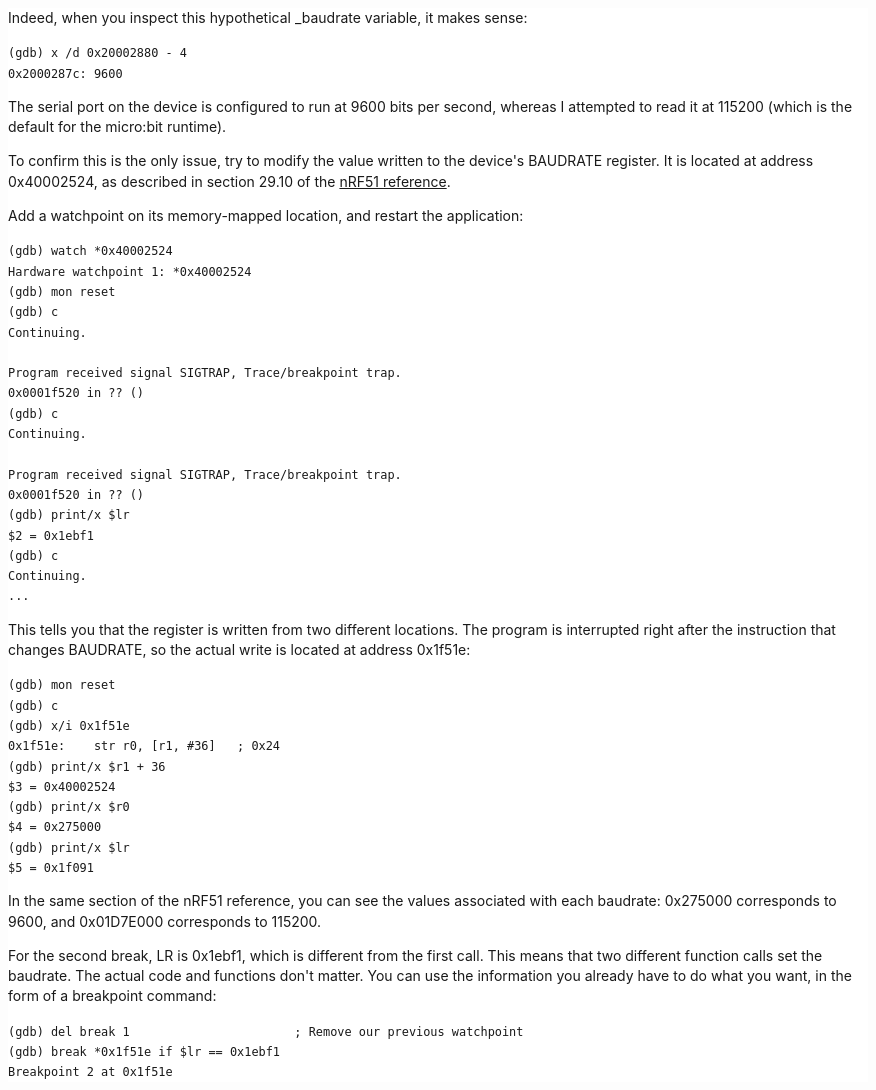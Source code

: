 
Indeed, when you inspect this hypothetical _baudrate variable, it makes sense:

    (gdb) x /d 0x20002880 - 4
    0x2000287c: 9600

The serial port on the device is configured to run at 9600 bits per second, whereas I attempted to read it at 115200 (which is the default for the micro:bit runtime).

To confirm this is the only issue, try to modify the value written to the device's BAUDRATE register. It is located at address 0x40002524, as described in section 29.10 of the [nRF51 reference][nRF51].

Add a watchpoint on its memory-mapped location, and restart the application:

    (gdb) watch *0x40002524
    Hardware watchpoint 1: *0x40002524
    (gdb) mon reset
    (gdb) c
    Continuing.

    Program received signal SIGTRAP, Trace/breakpoint trap.
    0x0001f520 in ?? ()
    (gdb) c
    Continuing.

    Program received signal SIGTRAP, Trace/breakpoint trap.
    0x0001f520 in ?? ()
    (gdb) print/x $lr
    $2 = 0x1ebf1
    (gdb) c
    Continuing.
    ...

This tells you that the register is written from two different locations. The program is interrupted right after the instruction that changes BAUDRATE, so the actual write is located at address 0x1f51e:

    (gdb) mon reset
    (gdb) c
    (gdb) x/i 0x1f51e
    0x1f51e:    str r0, [r1, #36]   ; 0x24
    (gdb) print/x $r1 + 36
    $3 = 0x40002524
    (gdb) print/x $r0
    $4 = 0x275000
    (gdb) print/x $lr
    $5 = 0x1f091

In the same section of the nRF51 reference, you can see the values associated with each baudrate: 0x275000 corresponds to 9600, and 0x01D7E000 corresponds to 115200.

For the second break, LR is 0x1ebf1, which is different from the first call. This means that two different function calls set the baudrate. The actual code and functions don't matter. You can use the information you already have to do what you want, in the form of a breakpoint command:

    (gdb) del break 1                       ; Remove our previous watchpoint
    (gdb) break *0x1f51e if $lr == 0x1ebf1
    Breakpoint 2 at 0x1f51e


[nRF51]: https://www.nordicsemi.com/eng/Products/nRF51-Series-SoC "nRF51 reference manual"
[AAPCS]: http://infocenter.arm.com/help/topic/com.arm.doc.ihi0042e/IHI0042E_aapcs.pdf "ARM architecture procedure call standard"